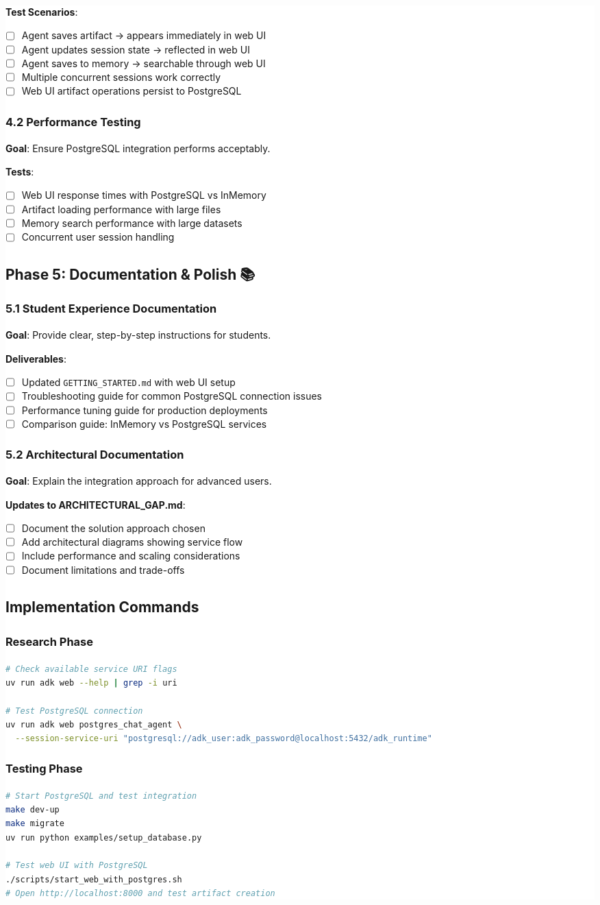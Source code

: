 **Test Scenarios**:
- [ ] Agent saves artifact → appears immediately in web UI
- [ ] Agent updates session state → reflected in web UI
- [ ] Agent saves to memory → searchable through web UI  
- [ ] Multiple concurrent sessions work correctly
- [ ] Web UI artifact operations persist to PostgreSQL

### 4.2 Performance Testing
**Goal**: Ensure PostgreSQL integration performs acceptably.

**Tests**:
- [ ] Web UI response times with PostgreSQL vs InMemory
- [ ] Artifact loading performance with large files
- [ ] Memory search performance with large datasets
- [ ] Concurrent user session handling

## Phase 5: Documentation & Polish 📚

### 5.1 Student Experience Documentation
**Goal**: Provide clear, step-by-step instructions for students.

**Deliverables**:
- [ ] Updated `GETTING_STARTED.md` with web UI setup
- [ ] Troubleshooting guide for common PostgreSQL connection issues
- [ ] Performance tuning guide for production deployments
- [ ] Comparison guide: InMemory vs PostgreSQL services

### 5.2 Architectural Documentation
**Goal**: Explain the integration approach for advanced users.

**Updates to ARCHITECTURAL_GAP.md**:
- [ ] Document the solution approach chosen
- [ ] Add architectural diagrams showing service flow
- [ ] Include performance and scaling considerations
- [ ] Document limitations and trade-offs

## Implementation Commands

### Research Phase
```bash
# Check available service URI flags
uv run adk web --help | grep -i uri

# Test PostgreSQL connection
uv run adk web postgres_chat_agent \
  --session-service-uri "postgresql://adk_user:adk_password@localhost:5432/adk_runtime"
```

### Testing Phase  
```bash
# Start PostgreSQL and test integration
make dev-up
make migrate
uv run python examples/setup_database.py

# Test web UI with PostgreSQL
./scripts/start_web_with_postgres.sh
# Open http://localhost:8000 and test artifact creation
```
